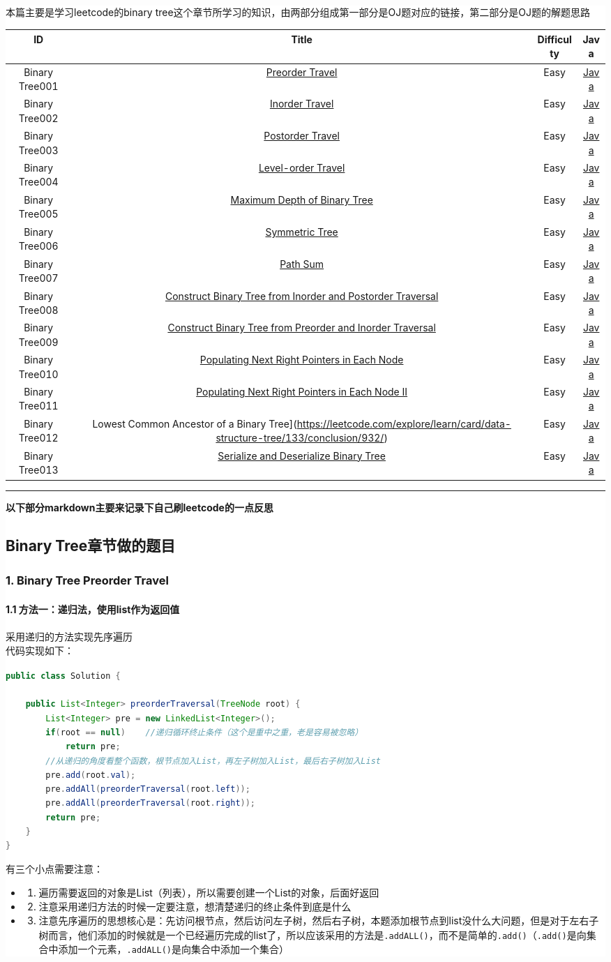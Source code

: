 本篇主要是学习leetcode的binary tree这个章节所学习的知识，由两部分组成第一部分是OJ题对应的链接，第二部分是OJ题的解题思路  


|    ID          |      Title      |    Difficulty  |         Java            |
| :------------: | :-------------: | :------------: | :---------------------: |
| Binary Tree001 | [Preorder Travel](https://leetcode.com/explore/learn/card/data-structure-tree/134/traverse-a-tree/928/) | Easy | [Java](https://github.com/jinhaizeng/Leetcode/blob/master/Version%20By%20Java/BinaryTree/Preorder%20Travel/Solution.java) |
| Binary Tree002 | [Inorder Travel](https://leetcode.com/explore/learn/card/data-structure-tree/134/traverse-a-tree/929/) | Easy | [Java](https://github.com/jinhaizeng/Leetcode/blob/master/Version%20By%20Java/BinaryTree/Inorder%20Travel/Solution.java) |
| Binary Tree003 | [Postorder Travel](https://leetcode.com/explore/learn/card/data-structure-tree/134/traverse-a-tree/930/) | Easy | [Java](https://github.com/jinhaizeng/Leetcode/blob/master/Version%20By%20Java/BinaryTree/Postorder%20Travel/Solution.java) |
| Binary Tree004 | [Level-order Travel](https://leetcode.com/explore/learn/card/data-structure-tree/134/traverse-a-tree/931/) | Easy | [Java](https://github.com/jinhaizeng/Leetcode/blob/master/Version%20By%20Java/BinaryTree/Level%20Order%20Travel/Solution.java) |
| Binary Tree005 | [Maximum Depth of Binary Tree](https://leetcode.com/explore/learn/card/data-structure-tree/17/solve-problems-recursively/535/) | Easy | [Java](https://github.com/jinhaizeng/Leetcode/blob/master/Version%20By%20Java/BinaryTree/Maxium%20Depth%20of%20Binary%20Tree/Solution.java) |
| Binary Tree006 | [Symmetric Tree](https://leetcode.com/explore/learn/card/data-structure-tree/17/solve-problems-recursively/536/) | Easy | [Java](https://github.com/jinhaizeng/Leetcode/blob/master/Version%20By%20Java/BinaryTree/Symmetric%20Tree/Solution.java) |
| Binary Tree007 | [Path Sum](https://leetcode.com/explore/learn/card/data-structure-tree/17/solve-problems-recursively/537/) | Easy | [Java](https://github.com/jinhaizeng/Leetcode/blob/master/Version%20By%20Java/BinaryTree/Path%20Sum/Solution.java) |
| Binary Tree008 | [Construct Binary Tree from Inorder and Postorder Traversal](https://leetcode.com/explore/learn/card/data-structure-tree/133/conclusion/942/) | Easy | [Java](https://github.com/jinhaizeng/Leetcode/blob/master/Version%20By%20Java/BinaryTree/Construct%20Binary%20Tree%20from%20Inorder%20and%20Postorder%20Traversal/Solution.java) |
| Binary Tree009 | [Construct Binary Tree from Preorder and Inorder Traversal](https://leetcode.com/explore/learn/card/data-structure-tree/133/conclusion/943/) | Easy | [Java](https://github.com/jinhaizeng/Leetcode/blob/master/Version%20By%20Java/BinaryTree/Construct%20Binary%20Tree%20from%20Preorder%20and%20Inorder%20Traversal/Solution.java) |
| Binary Tree010 | [Populating Next Right Pointers in Each Node](https://leetcode.com/explore/learn/card/data-structure-tree/133/conclusion/994/) | Easy | [Java](https://github.com/jinhaizeng/Leetcode/blob/master/Version%20By%20Java/BinaryTree/Populating%20Next%20Right%20Pointers%20in%20Each%20Node/Solution.java) |
| Binary Tree011 | [Populating Next Right Pointers in Each Node II](https://leetcode.com/explore/learn/card/data-structure-tree/133/conclusion/1016/) | Easy | [Java](https://github.com/jinhaizeng/Leetcode/blob/master/Version%20By%20Java/BinaryTree/Populating%20Next%20Right%20Pointers%20in%20Each%20Node%20II/Solution.java) |
| Binary Tree012 | Lowest Common Ancestor of a Binary Tree](https://leetcode.com/explore/learn/card/data-structure-tree/133/conclusion/932/) | Easy | [Java](https://github.com/jinhaizeng/Leetcode/blob/master/Version%20By%20Java/BinaryTree/Lowest%20Common%20Ancestor%20of%20a%20Binary%20Trew/Solution.java) |
| Binary Tree013 | [Serialize and Deserialize Binary Tree](https://leetcode.com/explore/learn/card/data-structure-tree/133/conclusion/995/) | Easy | [Java](https://github.com/jinhaizeng/Leetcode/blob/master/Version%20By%20Java/BinaryTree/Serialize%20and%20Deserialize%20Binary%20Tree/Solution.java) |









-------------------------------------------
**以下部分markdown主要来记录下自己刷leetcode的一点反思**
## Binary Tree章节做的题目
### 1. Binary Tree Preorder Travel
#### 1.1 方法一：递归法，使用list作为返回值
采用递归的方法实现先序遍历  
代码实现如下：  
```java
public class Solution {

    public List<Integer> preorderTraversal(TreeNode root) {
        List<Integer> pre = new LinkedList<Integer>();
        if(root == null)    //递归循环终止条件（这个是重中之重，老是容易被忽略）
            return pre;
        //从递归的角度看整个函数，根节点加入List，再左子树加入List，最后右子树加入List
        pre.add(root.val);
        pre.addAll(preorderTraversal(root.left));
        pre.addAll(preorderTraversal(root.right));
        return pre;
    }
}
```
有三个小点需要注意：  
* 1. 遍历需要返回的对象是List（列表），所以需要创建一个List的对象，后面好返回
* 2. 注意采用递归方法的时候一定要注意，想清楚递归的终止条件到底是什么
* 3. 注意先序遍历的思想核心是：先访问根节点，然后访问左子树，然后右子树，本题添加根节点到list没什么大问题，但是对于左右子树而言，他们添加的时候就是一个已经遍历完成的list了，所以应该采用的方法是`.addALL()`，而不是简单的`.add()`（`.add()`是向集合中添加一个元素，`.addALL()`是向集合中添加一个集合）
